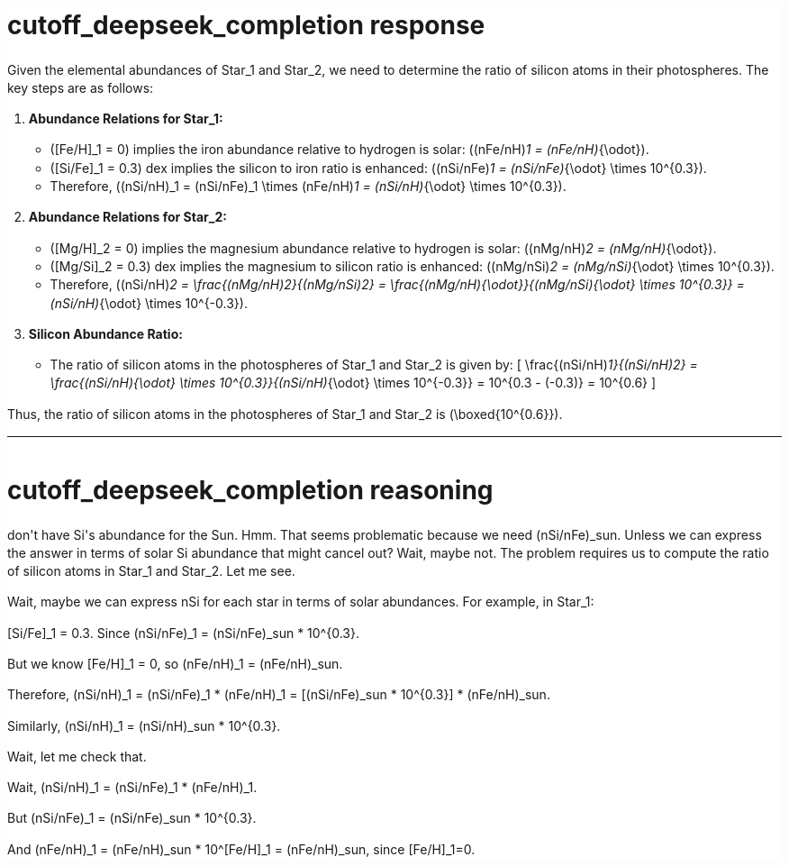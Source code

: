 
# cutoff_deepseek_completion response

Given the elemental abundances of Star_1 and Star_2, we need to determine the ratio of silicon atoms in their photospheres. The key steps are as follows:

1. **Abundance Relations for Star_1:**
   - \([Fe/H]_1 = 0\) implies the iron abundance relative to hydrogen is solar: \((nFe/nH)_1 = (nFe/nH)_{\odot}\).
   - \([Si/Fe]_1 = 0.3\) dex implies the silicon to iron ratio is enhanced: \((nSi/nFe)_1 = (nSi/nFe)_{\odot} \times 10^{0.3}\).
   - Therefore, \((nSi/nH)_1 = (nSi/nFe)_1 \times (nFe/nH)_1 = (nSi/nH)_{\odot} \times 10^{0.3}\).

2. **Abundance Relations for Star_2:**
   - \([Mg/H]_2 = 0\) implies the magnesium abundance relative to hydrogen is solar: \((nMg/nH)_2 = (nMg/nH)_{\odot}\).
   - \([Mg/Si]_2 = 0.3\) dex implies the magnesium to silicon ratio is enhanced: \((nMg/nSi)_2 = (nMg/nSi)_{\odot} \times 10^{0.3}\).
   - Therefore, \((nSi/nH)_2 = \frac{(nMg/nH)_2}{(nMg/nSi)_2} = \frac{(nMg/nH)_{\odot}}{(nMg/nSi)_{\odot} \times 10^{0.3}} = (nSi/nH)_{\odot} \times 10^{-0.3}\).

3. **Silicon Abundance Ratio:**
   - The ratio of silicon atoms in the photospheres of Star_1 and Star_2 is given by:
     \[
     \frac{(nSi/nH)_1}{(nSi/nH)_2} = \frac{(nSi/nH)_{\odot} \times 10^{0.3}}{(nSi/nH)_{\odot} \times 10^{-0.3}} = 10^{0.3 - (-0.3)} = 10^{0.6}
     \]

Thus, the ratio of silicon atoms in the photospheres of Star_1 and Star_2 is \(\boxed{10^{0.6}}\).

---

# cutoff_deepseek_completion reasoning

 don't have Si's abundance for the Sun. Hmm. That seems problematic because we need (nSi/nFe)_sun. Unless we can express the answer in terms of solar Si abundance that might cancel out? Wait, maybe not. The problem requires us to compute the ratio of silicon atoms in Star_1 and Star_2. Let me see.

Wait, maybe we can express nSi for each star in terms of solar abundances. For example, in Star_1:

[Si/Fe]_1 = 0.3. Since (nSi/nFe)_1 = (nSi/nFe)_sun * 10^{0.3}.

But we know [Fe/H]_1 = 0, so (nFe/nH)_1 = (nFe/nH)_sun.

Therefore, (nSi/nH)_1 = (nSi/nFe)_1 * (nFe/nH)_1 = [(nSi/nFe)_sun * 10^{0.3}] * (nFe/nH)_sun.

Similarly, (nSi/nH)_1 = (nSi/nH)_sun * 10^{0.3}.

Wait, let me check that.

Wait, (nSi/nH)_1 = (nSi/nFe)_1 * (nFe/nH)_1.

But (nSi/nFe)_1 = (nSi/nFe)_sun * 10^{0.3}.

And (nFe/nH)_1 = (nFe/nH)_sun * 10^[Fe/H]_1 = (nFe/nH)_sun, since [Fe/H]_1=0.
